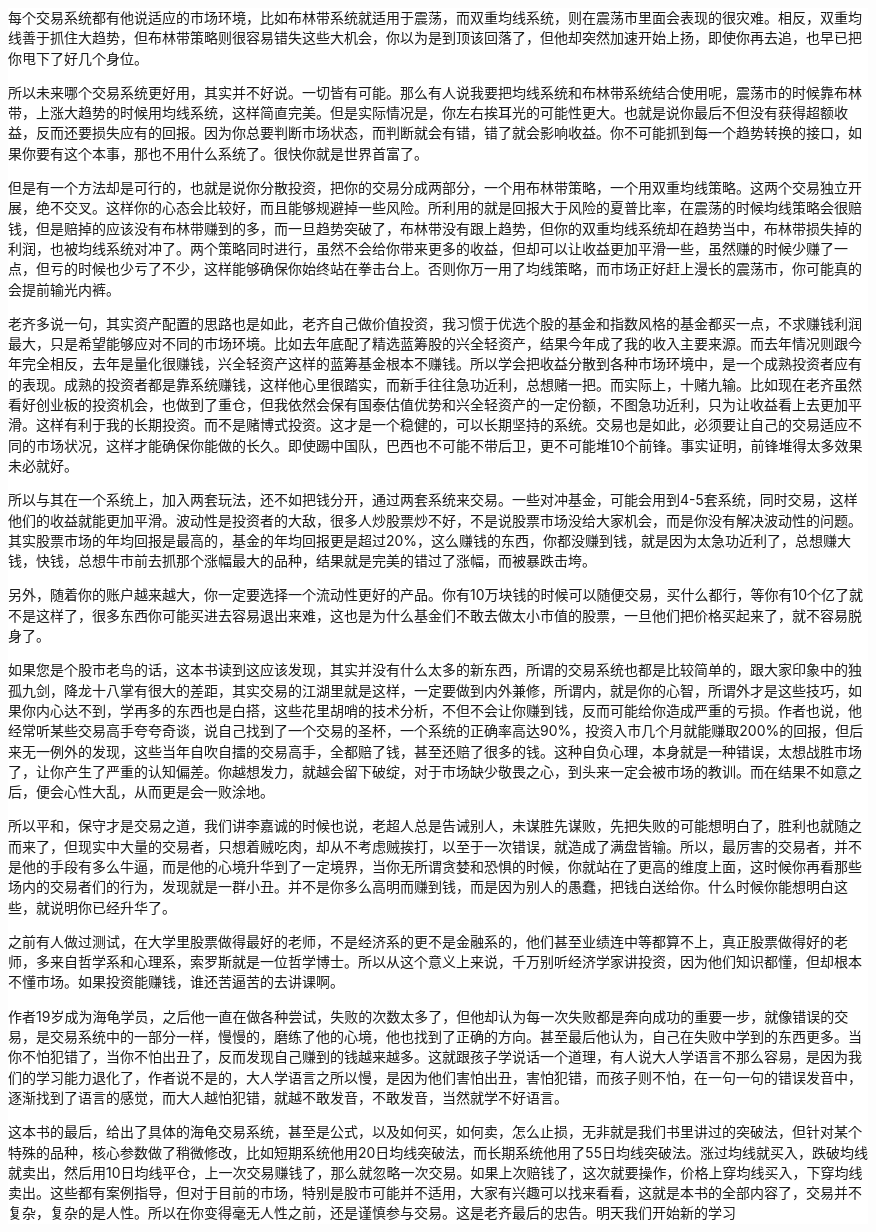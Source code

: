  

每个交易系统都有他说适应的市场环境，比如布林带系统就适用于震荡，而双重均线系统，则在震荡市里面会表现的很灾难。相反，双重均线善于抓住大趋势，但布林带策略则很容易错失这些大机会，你以为是到顶该回落了，但他却突然加速开始上扬，即使你再去追，也早已把你甩下了好几个身位。

 

所以未来哪个交易系统更好用，其实并不好说。一切皆有可能。那么有人说我要把均线系统和布林带系统结合使用呢，震荡市的时候靠布林带，上涨大趋势的时候用均线系统，这样简直完美。但是实际情况是，你左右挨耳光的可能性更大。也就是说你最后不但没有获得超额收益，反而还要损失应有的回报。因为你总要判断市场状态，而判断就会有错，错了就会影响收益。你不可能抓到每一个趋势转换的接口，如果你要有这个本事，那也不用什么系统了。很快你就是世界首富了。

 

但是有一个方法却是可行的，也就是说你分散投资，把你的交易分成两部分，一个用布林带策略，一个用双重均线策略。这两个交易独立开展，绝不交叉。这样你的心态会比较好，而且能够规避掉一些风险。所利用的就是回报大于风险的夏普比率，在震荡的时候均线策略会很赔钱，但是赔掉的应该没有布林带赚到的多，而一旦趋势突破了，布林带没有跟上趋势，但你的双重均线系统却在趋势当中，布林带损失掉的利润，也被均线系统对冲了。两个策略同时进行，虽然不会给你带来更多的收益，但却可以让收益更加平滑一些，虽然赚的时候少赚了一点，但亏的时候也少亏了不少，这样能够确保你始终站在拳击台上。否则你万一用了均线策略，而市场正好赶上漫长的震荡市，你可能真的会提前输光内裤。



老齐多说一句，其实资产配置的思路也是如此，老齐自己做价值投资，我习惯于优选个股的基金和指数风格的基金都买一点，不求赚钱利润最大，只是希望能够应对不同的市场环境。比如去年底配了精选蓝筹股的兴全轻资产，结果今年成了我的收入主要来源。而去年情况则跟今年完全相反，去年是量化很赚钱，兴全轻资产这样的蓝筹基金根本不赚钱。所以学会把收益分散到各种市场环境中，是一个成熟投资者应有的表现。成熟的投资者都是靠系统赚钱，这样他心里很踏实，而新手往往急功近利，总想赌一把。而实际上，十赌九输。比如现在老齐虽然看好创业板的投资机会，也做到了重仓，但我依然会保有国泰估值优势和兴全轻资产的一定份额，不图急功近利，只为让收益看上去更加平滑。这样有利于我的长期投资。而不是赌博式投资。这才是一个稳健的，可以长期坚持的系统。交易也是如此，必须要让自己的交易适应不同的市场状况，这样才能确保你能做的长久。即使踢中国队，巴西也不可能不带后卫，更不可能堆10个前锋。事实证明，前锋堆得太多效果未必就好。

 

所以与其在一个系统上，加入两套玩法，还不如把钱分开，通过两套系统来交易。一些对冲基金，可能会用到4-5套系统，同时交易，这样他们的收益就能更加平滑。波动性是投资者的大敌，很多人炒股票炒不好，不是说股票市场没给大家机会，而是你没有解决波动性的问题。其实股票市场的年均回报是最高的，基金的年均回报更是超过20%，这么赚钱的东西，你都没赚到钱，就是因为太急功近利了，总想赚大钱，快钱，总想牛市前去抓那个涨幅最大的品种，结果就是完美的错过了涨幅，而被暴跌击垮。

 

另外，随着你的账户越来越大，你一定要选择一个流动性更好的产品。你有10万块钱的时候可以随便交易，买什么都行，等你有10个亿了就不是这样了，很多东西你可能买进去容易退出来难，这也是为什么基金们不敢去做太小市值的股票，一旦他们把价格买起来了，就不容易脱身了。

如果您是个股市老鸟的话，这本书读到这应该发现，其实并没有什么太多的新东西，所谓的交易系统也都是比较简单的，跟大家印象中的独孤九剑，降龙十八掌有很大的差距，其实交易的江湖里就是这样，一定要做到内外兼修，所谓内，就是你的心智，所谓外才是这些技巧，如果你内心达不到，学再多的东西也是白搭，这些花里胡哨的技术分析，不但不会让你赚到钱，反而可能给你造成严重的亏损。作者也说，他经常听某些交易高手夸夸奇谈，说自己找到了一个交易的圣杯，一个系统的正确率高达90%，投资入市几个月就能赚取200%的回报，但后来无一例外的发现，这些当年自吹自擂的交易高手，全都赔了钱，甚至还赔了很多的钱。这种自负心理，本身就是一种错误，太想战胜市场了，让你产生了严重的认知偏差。你越想发力，就越会留下破绽，对于市场缺少敬畏之心，到头来一定会被市场的教训。而在结果不如意之后，便会心性大乱，从而更是会一败涂地。

 

所以平和，保守才是交易之道，我们讲李嘉诚的时候也说，老超人总是告诫别人，未谋胜先谋败，先把失败的可能想明白了，胜利也就随之而来了，但现实中大量的交易者，只想着贼吃肉，却从不考虑贼挨打，以至于一次错误，就造成了满盘皆输。所以，最厉害的交易者，并不是他的手段有多么牛逼，而是他的心境升华到了一定境界，当你无所谓贪婪和恐惧的时候，你就站在了更高的维度上面，这时候你再看那些场内的交易者们的行为，发现就是一群小丑。并不是你多么高明而赚到钱，而是因为别人的愚蠢，把钱白送给你。什么时候你能想明白这些，就说明你已经升华了。

 

之前有人做过测试，在大学里股票做得最好的老师，不是经济系的更不是金融系的，他们甚至业绩连中等都算不上，真正股票做得好的老师，多来自哲学系和心理系，索罗斯就是一位哲学博士。所以从这个意义上来说，千万别听经济学家讲投资，因为他们知识都懂，但却根本不懂市场。如果投资能赚钱，谁还苦逼苦的去讲课啊。

 

作者19岁成为海龟学员，之后他一直在做各种尝试，失败的次数太多了，但他却认为每一次失败都是奔向成功的重要一步，就像错误的交易，是交易系统中的一部分一样，慢慢的，磨练了他的心境，他也找到了正确的方向。甚至最后他认为，自己在失败中学到的东西更多。当你不怕犯错了，当你不怕出丑了，反而发现自己赚到的钱越来越多。这就跟孩子学说话一个道理，有人说大人学语言不那么容易，是因为我们的学习能力退化了，作者说不是的，大人学语言之所以慢，是因为他们害怕出丑，害怕犯错，而孩子则不怕，在一句一句的错误发音中，逐渐找到了语言的感觉，而大人越怕犯错，就越不敢发音，不敢发音，当然就学不好语言。

 

这本书的最后，给出了具体的海龟交易系统，甚至是公式，以及如何买，如何卖，怎么止损，无非就是我们书里讲过的突破法，但针对某个特殊的品种，核心参数做了稍微修改，比如短期系统他用20日均线突破法，而长期系统他用了55日均线突破法。涨过均线就买入，跌破均线就卖出，然后用10日均线平仓，上一次交易赚钱了，那么就忽略一次交易。如果上次赔钱了，这次就要操作，价格上穿均线买入，下穿均线卖出。这些都有案例指导，但对于目前的市场，特别是股市可能并不适用，大家有兴趣可以找来看看，这就是本书的全部内容了，交易并不复杂，复杂的是人性。所以在你变得毫无人性之前，还是谨慎参与交易。这是老齐最后的忠告。明天我们开始新的学习

